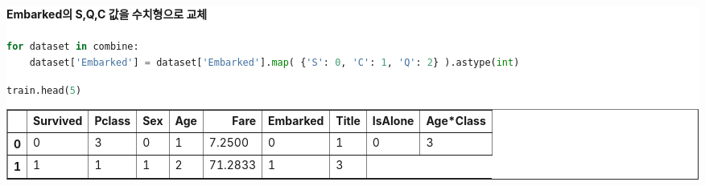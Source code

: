 

#### **Embarked의 S,Q,C 값을 수치형으로 교체**


```python
for dataset in combine:
    dataset['Embarked'] = dataset['Embarked'].map( {'S': 0, 'C': 1, 'Q': 2} ).astype(int)
```


```python
train.head(5)
```




<div>
<style scoped>
    .dataframe tbody tr th:only-of-type {
        vertical-align: middle;
    }

    .dataframe tbody tr th {
        vertical-align: top;
    }

    .dataframe thead th {
        text-align: right;
    }
</style>
<table border="1" class="dataframe">
  <thead>
    <tr style="text-align: right;">
      <th></th>
      <th>Survived</th>
      <th>Pclass</th>
      <th>Sex</th>
      <th>Age</th>
      <th>Fare</th>
      <th>Embarked</th>
      <th>Title</th>
      <th>IsAlone</th>
      <th>Age*Class</th>
    </tr>
  </thead>
  <tbody>
    <tr>
      <th>0</th>
      <td>0</td>
      <td>3</td>
      <td>0</td>
      <td>1</td>
      <td>7.2500</td>
      <td>0</td>
      <td>1</td>
      <td>0</td>
      <td>3</td>
    </tr>
    <tr>
      <th>1</th>
      <td>1</td>
      <td>1</td>
      <td>1</td>
      <td>2</td>
      <td>71.2833</td>
      <td>1</td>
      <td>3</td>
